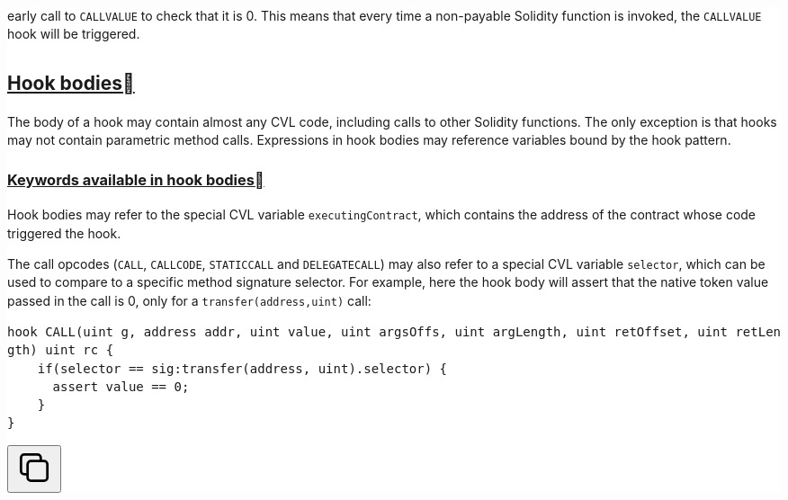 early call to <code class="docutils literal notranslate"><span class="pre">CALLVALUE</span></code> to check that it is 0. This means that every time a
non-payable Solidity function is invoked, the <code class="docutils literal notranslate"><span class="pre">CALLVALUE</span></code> hook will be
triggered.</p>
</section>
</section>
<section id="hook-bodies">
<span id="executingcontract"></span><h2><a class="toc-backref" href="#id16" role="doc-backlink">Hook bodies</a><a class="headerlink" href="#hook-bodies" title="Link to this heading"></a></h2>
<p>The body of a hook may contain almost any CVL code, including calls to other
Solidity functions.  The only exception is that hooks may not contain
parametric method calls.  Expressions in hook bodies may reference variables
bound by the hook pattern.</p>
<section id="keywords-available-in-hook-bodies">
<h3><a class="toc-backref" href="#id17" role="doc-backlink">Keywords available in hook bodies</a><a class="headerlink" href="#keywords-available-in-hook-bodies" title="Link to this heading"></a></h3>
<p>Hook bodies may refer to the special CVL variable <code class="docutils literal notranslate"><span class="pre">executingContract</span></code>,
which contains the address of the contract whose code triggered the hook.</p>
<p>The call opcodes (<code class="docutils literal notranslate"><span class="pre">CALL</span></code>, <code class="docutils literal notranslate"><span class="pre">CALLCODE</span></code>, <code class="docutils literal notranslate"><span class="pre">STATICCALL</span></code> and <code class="docutils literal notranslate"><span class="pre">DELEGATECALL</span></code>) may also
refer to a special CVL variable <code class="docutils literal notranslate"><span class="pre">selector</span></code>, which can be used to compare
to a specific method signature selector.
For example, here the hook body will assert that the native token value passed in the call is 0, only for a <code class="docutils literal notranslate"><span class="pre">transfer(address,uint)</span></code> call:</p>
<div class="highlight-cvl notranslate"><div class="highlight"><pre id="codecell15"><span></span><span class="kd">hook</span><span class="w"> </span>CALL<span class="p">(</span><span class="kt">uint</span><span class="w"> </span>g<span class="p">,</span><span class="w"> </span><span class="kt">address</span><span class="w"> </span>addr<span class="p">,</span><span class="w"> </span><span class="kt">uint</span><span class="w"> </span>value<span class="p">,</span><span class="w"> </span><span class="kt">uint</span><span class="w"> </span>argsOffs<span class="p">,</span><span class="w"> </span><span class="kt">uint</span><span class="w"> </span>argLength<span class="p">,</span><span class="w"> </span><span class="kt">uint</span><span class="w"> </span>retOffset<span class="p">,</span><span class="w"> </span><span class="kt">uint</span><span class="w"> </span>retLength<span class="p">)</span><span class="w"> </span><span class="kt">uint</span><span class="w"> </span>rc<span class="w"> </span><span class="p">{</span>
<span class="w">    </span><span class="kr">if</span><span class="p">(</span><span class="nb">selector</span><span class="w"> </span><span class="o">==</span><span class="w"> </span><span class="kd">sig</span><span class="o">:</span><span class="nf">transfer</span><span class="p">(</span><span class="kt">address</span><span class="p">,</span><span class="w"> </span><span class="kt">uint</span><span class="p">).</span><span class="nb">selector</span><span class="p">)</span><span class="w"> </span><span class="p">{</span>
<span class="w">      </span><span class="kr">assert</span><span class="w"> </span>value<span class="w"> </span><span class="o">==</span><span class="w"> </span><span class="m m-Decimal">0</span><span class="p">;</span>
<span class="w">    </span><span class="p">}</span>
<span class="p">}</span>
</pre><button class="copybtn o-tooltip--left" data-tooltip="Copy" data-clipboard-target="#codecell15">
      <svg xmlns="http://www.w3.org/2000/svg" class="icon icon-tabler icon-tabler-copy" width="44" height="44" viewBox="0 0 24 24" stroke-width="1.5" stroke="#000000" fill="none" stroke-linecap="round" stroke-linejoin="round">
  <title>Copy to clipboard</title>
  <path stroke="none" d="M0 0h24v24H0z" fill="none"></path>
  <rect x="8" y="8" width="12" height="12" rx="2"></rect>
  <path d="M16 8v-2a2 2 0 0 0 -2 -2h-8a2 2 0 0 0 -2 2v8a2 2 0 0 0 2 2h2"></path>
</svg>
    </button></div>